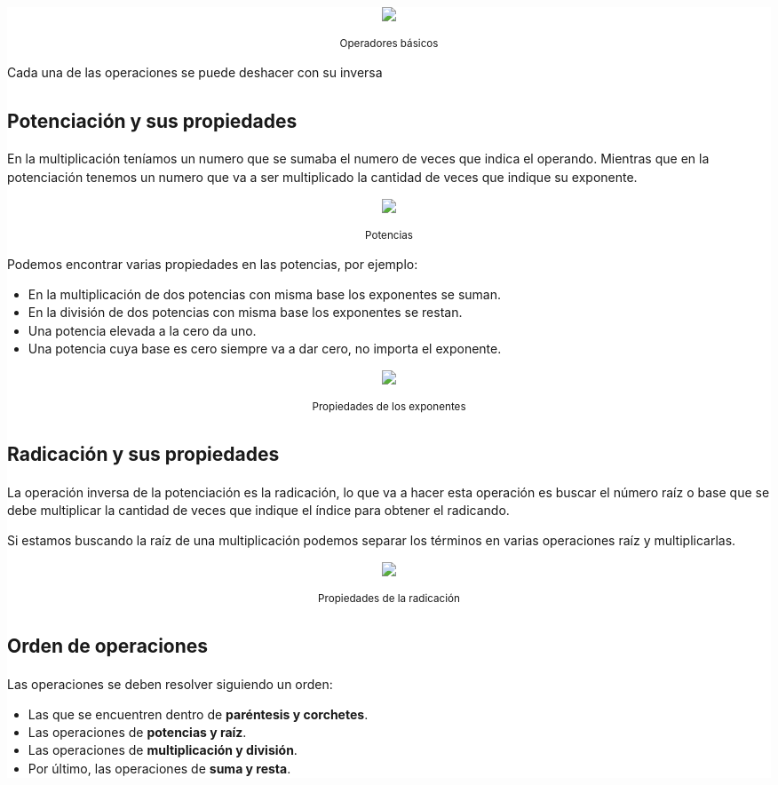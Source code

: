 <div align="center">
  <img src="img/operadores.png">
  <small><p>Operadores básicos</p></small>
</div>

Cada una de las operaciones se puede deshacer con su inversa

## Potenciación y sus propiedades
En la multiplicación teníamos un numero que se sumaba el numero de veces que indica el operando. Mientras que en la potenciación tenemos un numero que va a ser multiplicado la cantidad de veces que indique su exponente.

<div align="center">
  <img src="img/potenciacion.png">
  <small><p>Potencias</p></small>
</div>

Podemos encontrar varias propiedades en las potencias, por ejemplo:

- En la multiplicación de dos potencias con misma base los exponentes se suman.
- En la división de dos potencias con misma base los exponentes se restan.
- Una potencia elevada a la cero da uno.
- Una potencia cuya base es cero siempre va a dar cero, no importa el exponente.

<div align="center">
  <img src="img/propiedades.jpg">
  <small><p>Propiedades de los exponentes</p></small>
</div>

## Radicación y sus propiedades
La operación inversa de la potenciación es la radicación, lo que va a hacer esta operación es buscar el número raíz o base que se debe multiplicar la cantidad de veces que indique el índice para obtener el radicando.

Si estamos buscando la raíz de una multiplicación podemos separar los términos en varias operaciones raíz y multiplicarlas.

<div align="center">
  <img src="img/radicacion.png">
  <small><p>Propiedades de la radicación</p></small>
</div>

## Orden de operaciones

Las operaciones se deben resolver siguiendo un orden:

- Las que se encuentren dentro de **paréntesis y corchetes**.
- Las operaciones de **potencias y raíz**.
- Las operaciones de **multiplicación y división**.
- Por último, las operaciones de **suma y resta**.
